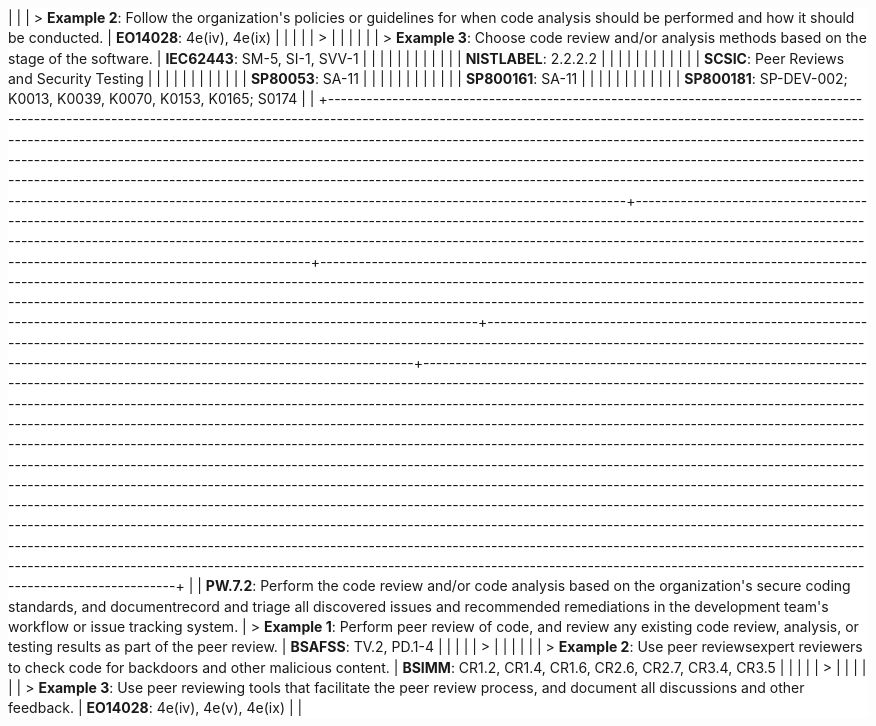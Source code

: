 | | | > **Example 2**: Follow the organization's policies or guidelines for when code analysis should be performed and how it should be conducted. | **EO14028**: 4e(iv), 4e(ix) | |
| | | > | | |
| | | > **Example 3**: Choose code review and/or analysis methods based on the stage of the software. | **IEC62443**: SM-5, SI-1, SVV-1 | |
| | | | | |
| | | | **NISTLABEL**: 2.2.2.2 | |
| | | | | |
| | | | **SCSIC**: Peer Reviews and Security Testing | |
| | | | | |
| | | | **SP80053**: SA-11 | |
| | | | | |
| | | | **SP800161**: SA-11 | |
| | | | | |
| | | | **SP800181**: SP-DEV-002; K0013, K0039, K0070, K0153, K0165; S0174 | |
+---------------------------------------------------------------------------------------------------------------------------------------------------------------------------------------------------------------------------------------------------------------------------------------------------------------------------------------------------------------------------------------------------------------------------------------------------------------------------------------------------------------------------------------------------------------------------------------------------------------------------------------------------------------------------------------------------------------------------------------+-------------------------------------------------------------------------------------------------------------------------------------------------------------------------------------------------------------------------------------------------------------------------------------------------------------------------------------------------------------+----------------------------------------------------------------------------------------------------------------------------------------------------------------------------------------------------------------------------------------------------------------------------------------------------------------------------------------------------------------------------------------------------------------------------------------+---------------------------------------------------------------------------------------------------------------------------------------------------------------------------------------------------------------------------------------------------------------+---------------------------------------------------------------------------------------------------------------------------------------------------------------------------------------------------------------------------------------------------------------------------------------------------------------------------------------------------------------------------------------------------------------------------------------------------------------------------------------------------------------------------------------------------------------------------------------------------------------------------------------------------------------------------------------------------------------------------------------------------------------------------------------------------------------------------------------------------------------------------------------------------------------------------------------------------------------------------------------------------------------------------------------------------------------------------------------------------------------------------------------------------------------------------------------------------------------------------------------------------------------------------------------------------------------------------------------------------------------------------------------------------------------------------------------------------------------------------------+
| | **PW.7.2**: Perform the code review and/or code analysis based on the organization's secure coding standards, and documentrecord and triage all discovered issues and recommended remediations in the development team's workflow or issue tracking system. | > **Example 1**: Perform peer review of code, and review any existing code review, analysis, or testing results as part of the peer review. | **BSAFSS**: TV.2, PD.1-4 | |
| | | > | | |
| | | > **Example 2**: Use peer reviewsexpert reviewers to check code for backdoors and other malicious content. | **BSIMM**: CR1.2, CR1.4, CR1.6, CR2.6, CR2.7, CR3.4, CR3.5 | |
| | | > | | |
| | | > **Example 3**: Use peer reviewing tools that facilitate the peer review process, and document all discussions and other feedback. | **EO14028**: 4e(iv), 4e(v), 4e(ix) | |